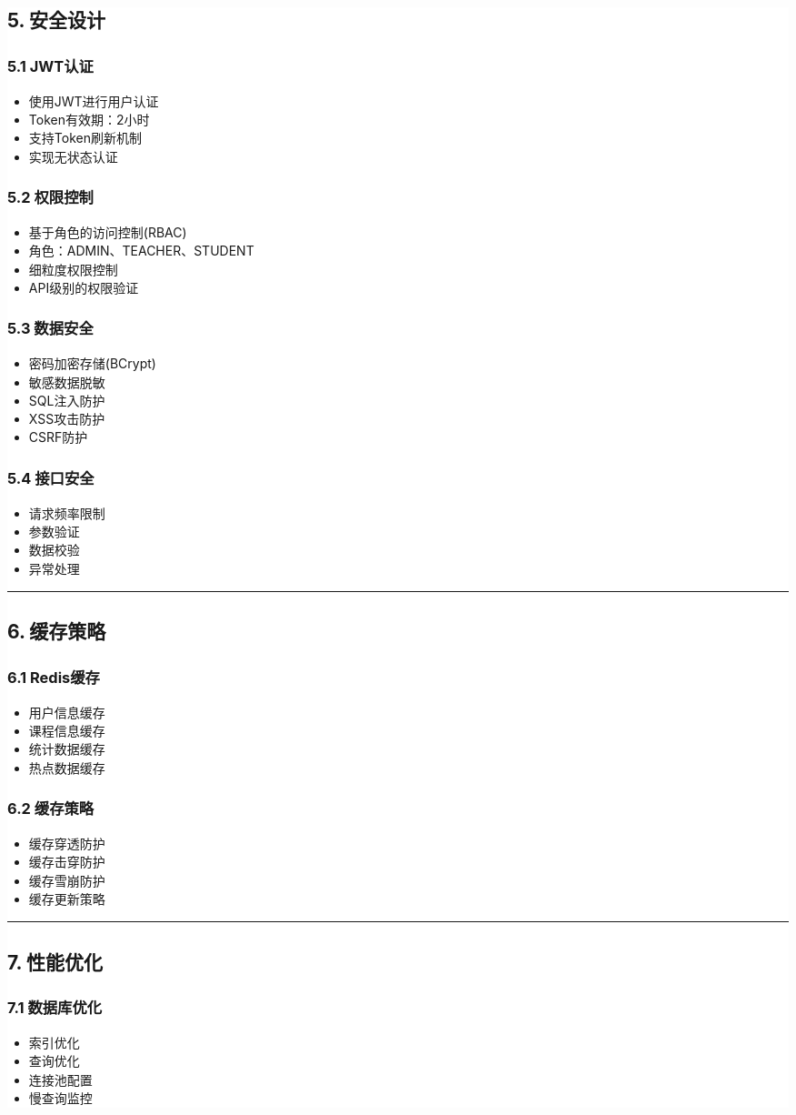 ## 5. 安全设计

### 5.1 JWT认证
- 使用JWT进行用户认证
- Token有效期：2小时
- 支持Token刷新机制
- 实现无状态认证

### 5.2 权限控制
- 基于角色的访问控制(RBAC)
- 角色：ADMIN、TEACHER、STUDENT
- 细粒度权限控制
- API级别的权限验证

### 5.3 数据安全
- 密码加密存储(BCrypt)
- 敏感数据脱敏
- SQL注入防护
- XSS攻击防护
- CSRF防护

### 5.4 接口安全
- 请求频率限制
- 参数验证
- 数据校验
- 异常处理

---

## 6. 缓存策略

### 6.1 Redis缓存
- 用户信息缓存
- 课程信息缓存
- 统计数据缓存
- 热点数据缓存

### 6.2 缓存策略
- 缓存穿透防护
- 缓存击穿防护
- 缓存雪崩防护
- 缓存更新策略

---

## 7. 性能优化

### 7.1 数据库优化
- 索引优化
- 查询优化
- 连接池配置
- 慢查询监控
